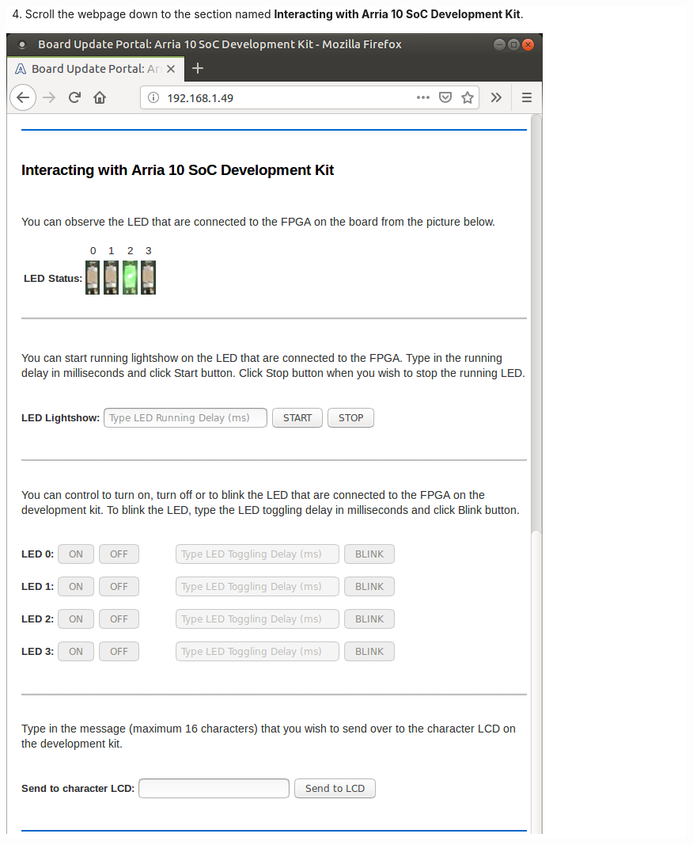 4. Scroll the webpage down to the section named **Interacting with Arria 10 SoC Development Kit**. 
 
![](images/a10-gsrd-webserver-interact.png) 
 